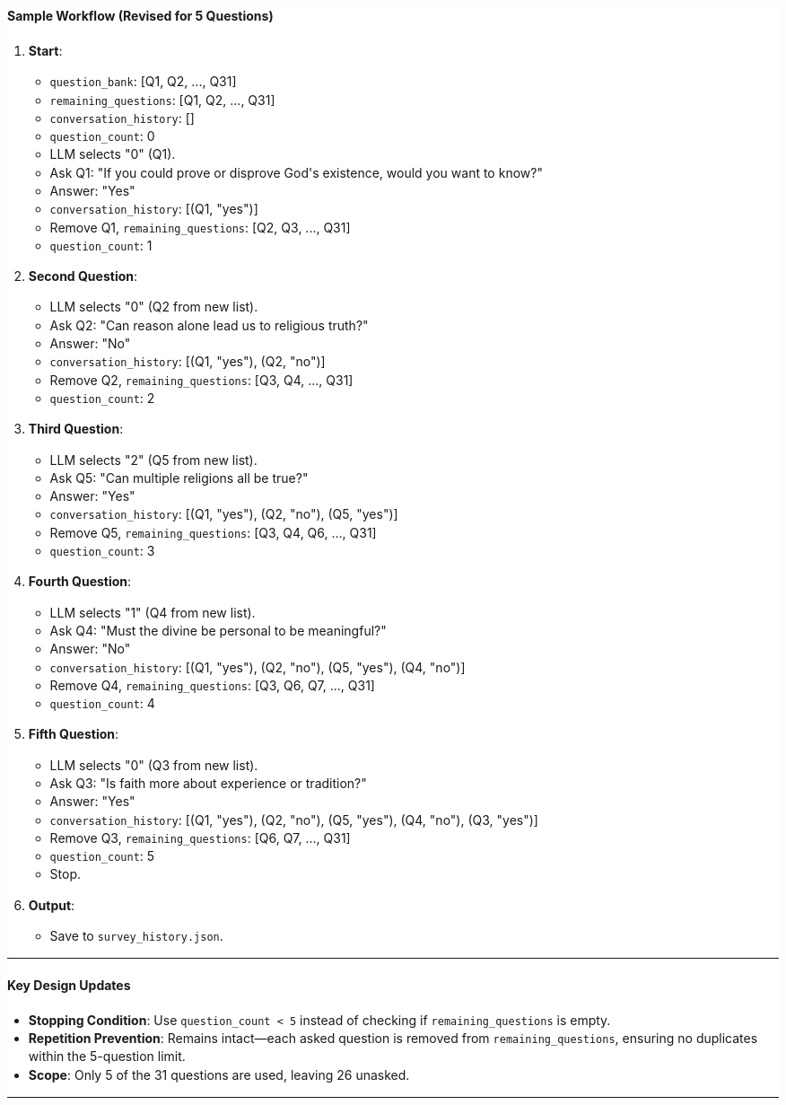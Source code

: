 
#### **Sample Workflow (Revised for 5 Questions)**
1. **Start**:
   - `question_bank`: [Q1, Q2, ..., Q31]
   - `remaining_questions`: [Q1, Q2, ..., Q31]
   - `conversation_history`: []
   - `question_count`: 0
   - LLM selects "0" (Q1).
   - Ask Q1: "If you could prove or disprove God's existence, would you want to know?"
   - Answer: "Yes"
   - `conversation_history`: [(Q1, "yes")]
   - Remove Q1, `remaining_questions`: [Q2, Q3, ..., Q31]
   - `question_count`: 1

2. **Second Question**:
   - LLM selects "0" (Q2 from new list).
   - Ask Q2: "Can reason alone lead us to religious truth?"
   - Answer: "No"
   - `conversation_history`: [(Q1, "yes"), (Q2, "no")]
   - Remove Q2, `remaining_questions`: [Q3, Q4, ..., Q31]
   - `question_count`: 2

3. **Third Question**:
   - LLM selects "2" (Q5 from new list).
   - Ask Q5: "Can multiple religions all be true?"
   - Answer: "Yes"
   - `conversation_history`: [(Q1, "yes"), (Q2, "no"), (Q5, "yes")]
   - Remove Q5, `remaining_questions`: [Q3, Q4, Q6, ..., Q31]
   - `question_count`: 3

4. **Fourth Question**:
   - LLM selects "1" (Q4 from new list).
   - Ask Q4: "Must the divine be personal to be meaningful?"
   - Answer: "No"
   - `conversation_history`: [(Q1, "yes"), (Q2, "no"), (Q5, "yes"), (Q4, "no")]
   - Remove Q4, `remaining_questions`: [Q3, Q6, Q7, ..., Q31]
   - `question_count`: 4

5. **Fifth Question**:
   - LLM selects "0" (Q3 from new list).
   - Ask Q3: "Is faith more about experience or tradition?"
   - Answer: "Yes"
   - `conversation_history`: [(Q1, "yes"), (Q2, "no"), (Q5, "yes"), (Q4, "no"), (Q3, "yes")]
   - Remove Q3, `remaining_questions`: [Q6, Q7, ..., Q31]
   - `question_count`: 5
   - Stop.

6. **Output**:
   - Save to `survey_history.json`.

---

#### **Key Design Updates**
- **Stopping Condition**: Use `question_count < 5` instead of checking if `remaining_questions` is empty.
- **Repetition Prevention**: Remains intact—each asked question is removed from `remaining_questions`, ensuring no duplicates within the 5-question limit.
- **Scope**: Only 5 of the 31 questions are used, leaving 26 unasked.

---